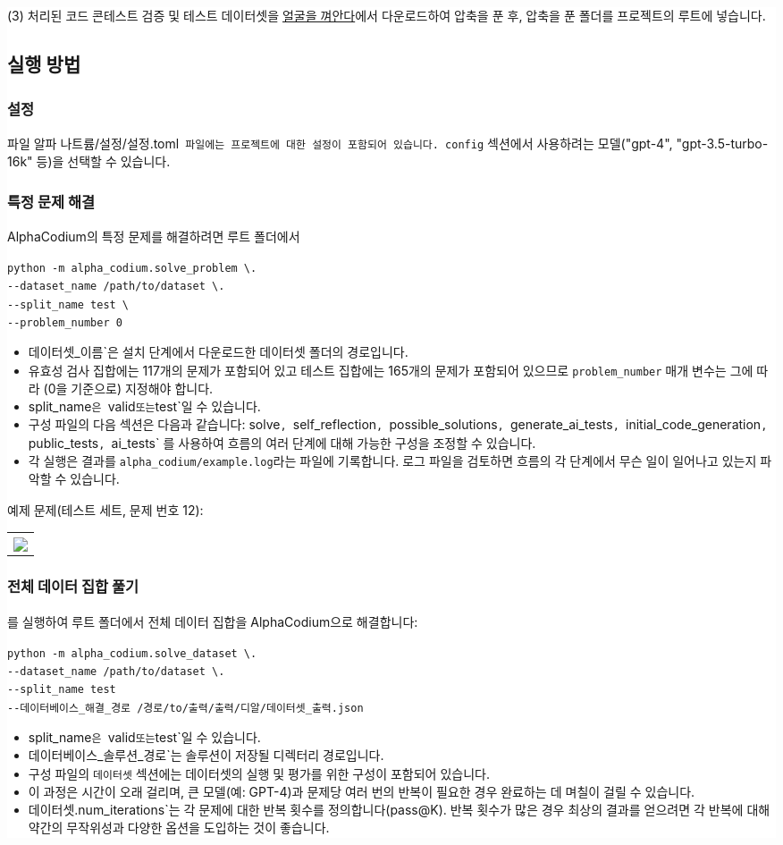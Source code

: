 (3) 처리된 코드 콘테스트 검증 및 테스트 데이터셋을 [얼굴을 껴안다](https://huggingface.co/datasets/talrid/CodeContests_valid_and_test_AlphaCodium/blob/main/codecontests_valid_and_test_processed_alpha_codium.zip)에서 다운로드하여 압축을 푼 후, 압축을 푼 폴더를 프로젝트의 루트에 넣습니다.

## 실행 방법

### 설정
파일 알파 나트륨/설정/설정.toml` 파일에는 프로젝트에 대한 설정이 포함되어 있습니다.
config` 섹션에서 사용하려는 모델("gpt-4", "gpt-3.5-turbo-16k" 등)을 선택할 수 있습니다.

### 특정 문제 해결
AlphaCodium의 특정 문제를 해결하려면 루트 폴더에서
```
python -m alpha_codium.solve_problem \.
--dataset_name /path/to/dataset \.
--split_name test \
--problem_number 0
```
- 데이터셋_이름`은 설치 단계에서 다운로드한 데이터셋 폴더의 경로입니다.
- 유효성 검사 집합에는 117개의 문제가 포함되어 있고 테스트 집합에는 165개의 문제가 포함되어 있으므로 `problem_number` 매개 변수는 그에 따라 (0을 기준으로) 지정해야 합니다.
- split_name`은 `valid` 또는 `test`일 수 있습니다.
- 구성 파일의 다음 섹션은 다음과 같습니다:
solve`, `self_reflection`, `possible_solutions`, `generate_ai_tests`, `initial_code_generation`, `public_tests`, `ai_tests`
를 사용하여 흐름의 여러 단계에 대해 가능한 구성을 조정할 수 있습니다.
- 각 실행은 결과를 `alpha_codium/example.log`라는 파일에 기록합니다. 로그 파일을 검토하면 흐름의 각 단계에서 무슨 일이 일어나고 있는지 파악할 수 있습니다.

예제 문제(테스트 세트, 문제 번호 12):
<p align="center">
 <table class="tg">
  <tr>
    <td class="tg-c3ow"><img src="./pics/example_problem.png" align="center" width="600""></td>
    </tr>
</table>
</p>

### 전체 데이터 집합 풀기
를 실행하여 루트 폴더에서 전체 데이터 집합을 AlphaCodium으로 해결합니다:
```
python -m alpha_codium.solve_dataset \.
--dataset_name /path/to/dataset \.
--split_name test
--데이터베이스_해결_경로 /경로/to/출력/출력/디알/데이터셋_출력.json
```

- split_name`은 `valid` 또는 `test`일 수 있습니다.
- 데이터베이스_솔루션_경로`는 솔루션이 저장될 디렉터리 경로입니다.
- 구성 파일의 `데이터셋` 섹션에는 데이터셋의 실행 및 평가를 위한 구성이 포함되어 있습니다.
- 이 과정은 시간이 오래 걸리며, 큰 모델(예: GPT-4)과 문제당 여러 번의 반복이 필요한 경우 완료하는 데 며칠이 걸릴 수 있습니다.
- 데이터셋.num_iterations`는 각 문제에 대한 반복 횟수를 정의합니다(pass@K). 반복 횟수가 많은 경우 최상의 결과를 얻으려면 각 반복에 대해 약간의 무작위성과 다양한 옵션을 도입하는 것이 좋습니다.
